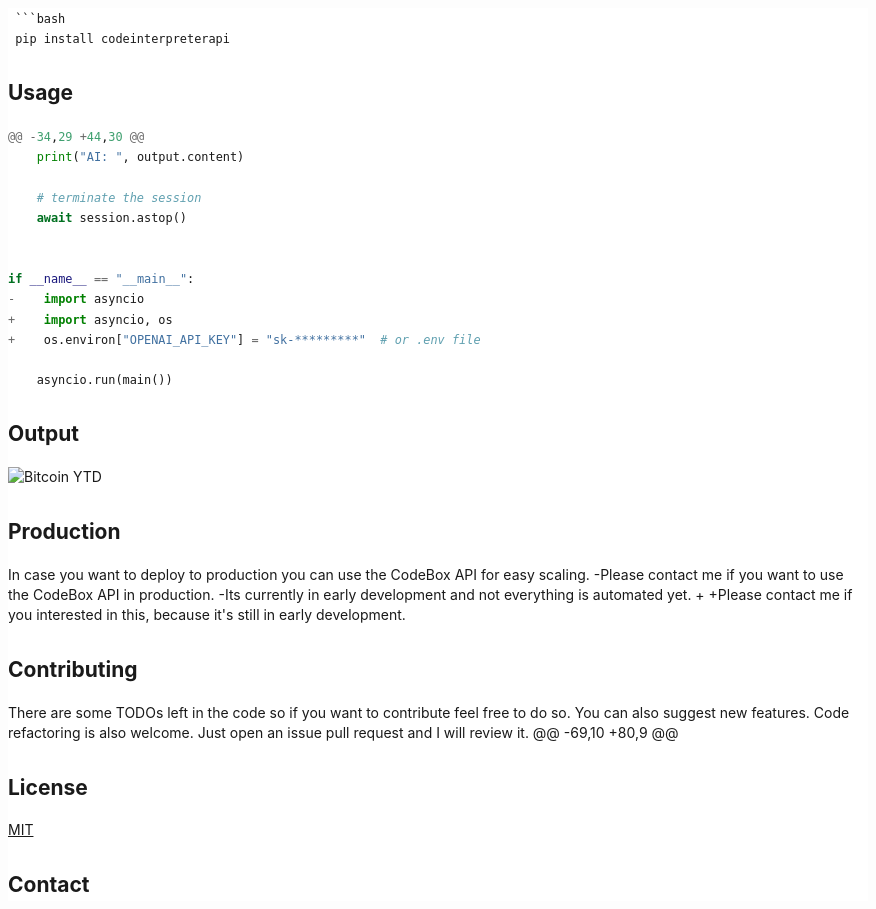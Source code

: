 ```diff
 ```bash
 pip install codeinterpreterapi
 ```
 
 ## Usage
 
 ```python
@@ -34,29 +44,30 @@
     print("AI: ", output.content)
 
     # terminate the session
     await session.astop()
     
 
 if __name__ == "__main__":
-    import asyncio
+    import asyncio, os
+    os.environ["OPENAI_API_KEY"] = "sk-*********"  # or .env file
 
     asyncio.run(main())
 
 ```
 
 ## Output
 
 ![Bitcoin YTD](https://github.com/shroominic/codeinterpreter-api/blob/main/examples/assets/bitcoin_chart.png?raw=true)
 
 ## Production
 
 In case you want to deploy to production you can use the CodeBox API for easy scaling.
-Please contact me if you want to use the CodeBox API in production.
-Its currently in early development and not everything is automated yet.
+
+Please contact me if you interested in this, because it's still in early development.
 
 ## Contributing
 
 There are some TODOs left in the code
 so if you want to contribute feel free to do so.
 You can also suggest new features. Code refactoring is also welcome.
 Just open an issue pull request and I will review it.
@@ -69,10 +80,9 @@
 
 ## License
 
 [MIT](https://choosealicense.com/licenses/mit/)
 
 ## Contact
 
